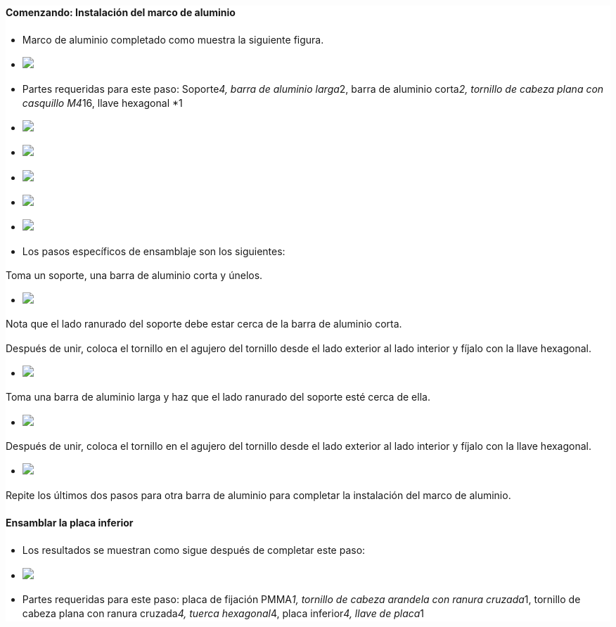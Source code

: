 #### Comenzando: Instalación del marco de aluminio

- Marco de aluminio completado como muestra la siguiente figura.

- ![](https://files.seeedstudio.com/wiki/Edison_4WD_Auto_Robotic_Platform_2.0/img/Aluminium_frame.jpg)

- Partes requeridas para este paso: Soporte*4, barra de aluminio larga*2, barra de aluminio corta*2, tornillo de cabeza plana con casquillo M4*16, llave hexagonal *1

- ![](https://files.seeedstudio.com/wiki/Edison_4WD_Auto_Robotic_Platform_2.0/img/4WD_Edison_02.jpg)
- ![](https://files.seeedstudio.com/wiki/Edison_4WD_Auto_Robotic_Platform_2.0/img/4WD_Edison_03.jpg)
- ![](https://files.seeedstudio.com/wiki/Edison_4WD_Auto_Robotic_Platform_2.0/img/4WD_Edison_04.jpg)
- ![](https://files.seeedstudio.com/wiki/Edison_4WD_Auto_Robotic_Platform_2.0/img/4WD_Edison_05.jpg)
- ![](https://files.seeedstudio.com/wiki/Edison_4WD_Auto_Robotic_Platform_2.0/img/4WD_Edison_06.jpg)

- Los pasos específicos de ensamblaje son los siguientes:

Toma un soporte, una barra de aluminio corta y únelos.

- ![](https://files.seeedstudio.com/wiki/Edison_4WD_Auto_Robotic_Platform_2.0/img/4WD_Edison_07.jpg)

Nota que el lado ranurado del soporte debe estar cerca de la barra de aluminio corta.

Después de unir, coloca el tornillo en el agujero del tornillo desde el lado exterior al lado interior y fíjalo con la llave hexagonal.

- ![](https://files.seeedstudio.com/wiki/Edison_4WD_Auto_Robotic_Platform_2.0/img/4WD_Edison_08.jpg)

Toma una barra de aluminio larga y haz que el lado ranurado del soporte esté cerca de ella.

- ![](https://files.seeedstudio.com/wiki/Edison_4WD_Auto_Robotic_Platform_2.0/img/4WD_Edison_09.jpg)

Después de unir, coloca el tornillo en el agujero del tornillo desde el lado exterior al lado interior y fíjalo con la llave hexagonal.

- ![](https://files.seeedstudio.com/wiki/Edison_4WD_Auto_Robotic_Platform_2.0/img/4WD_Edison_10.jpg)

Repite los últimos dos pasos para otra barra de aluminio para completar la instalación del marco de aluminio.

#### Ensamblar la placa inferior

- Los resultados se muestran como sigue después de completar este paso:

- ![](https://files.seeedstudio.com/wiki/Edison_4WD_Auto_Robotic_Platform_2.0/img/4WD_Edison_11.jpg)

- Partes requeridas para este paso: placa de fijación PMMA*1, tornillo de cabeza arandela con ranura cruzada*1, tornillo de cabeza plana con ranura cruzada*4, tuerca hexagonal*4, placa inferior*4, llave de placa*1
